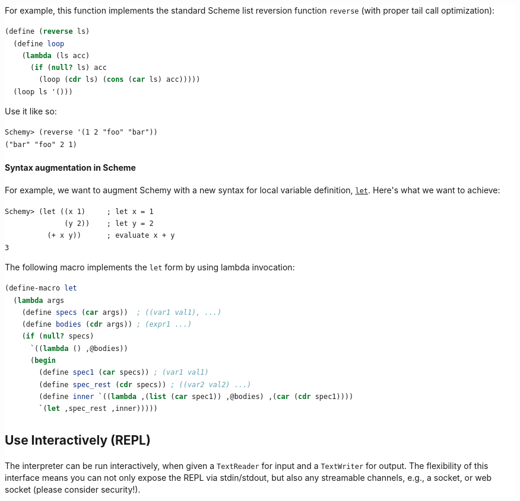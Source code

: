 For example, this function implements the standard Scheme list reversion
function `reverse` (with proper tail call optimization):

```scheme
(define (reverse ls)
  (define loop
    (lambda (ls acc)
      (if (null? ls) acc
        (loop (cdr ls) (cons (car ls) acc)))))
  (loop ls '()))
```

Use it like so:

```nohighlight
Schemy> (reverse '(1 2 "foo" "bar"))
("bar" "foo" 2 1)
```


#### Syntax augmentation in Scheme

For example, we want to augment Schemy with a new syntax for local variable
definition, [`let`][schemepl]. Here's what we want to achieve:

```nohighlight
Schemy> (let ((x 1)     ; let x = 1
              (y 2))    ; let y = 2
          (+ x y))      ; evaluate x + y
3
```

The following macro implements the `let` form by using lambda invocation:

```scheme
(define-macro let
  (lambda args
    (define specs (car args))  ; ((var1 val1), ...)
    (define bodies (cdr args)) ; (expr1 ...)
    (if (null? specs)
      `((lambda () ,@bodies))
      (begin
        (define spec1 (car specs)) ; (var1 val1)
        (define spec_rest (cdr specs)) ; ((var2 val2) ...)
        (define inner `((lambda ,(list (car spec1)) ,@bodies) ,(car (cdr spec1))))
        `(let ,spec_rest ,inner)))))
```


<a id="repl"></a>
## Use Interactively (REPL)

The interpreter can be run interactively, when given a `TextReader` for input
and a `TextWriter` for output. The flexibility of this interface means you can
not only expose the REPL via stdin/stdout, but also any streamable channels,
e.g., a socket, or web socket (please consider security!).


[schemepl]: http://www.scheme.com/tspl4/start.html#./start:h4
[lispy]: http://norvig.com/lispy2.html
[schemy_nuget]: https://www.nuget.org/packages/schemy